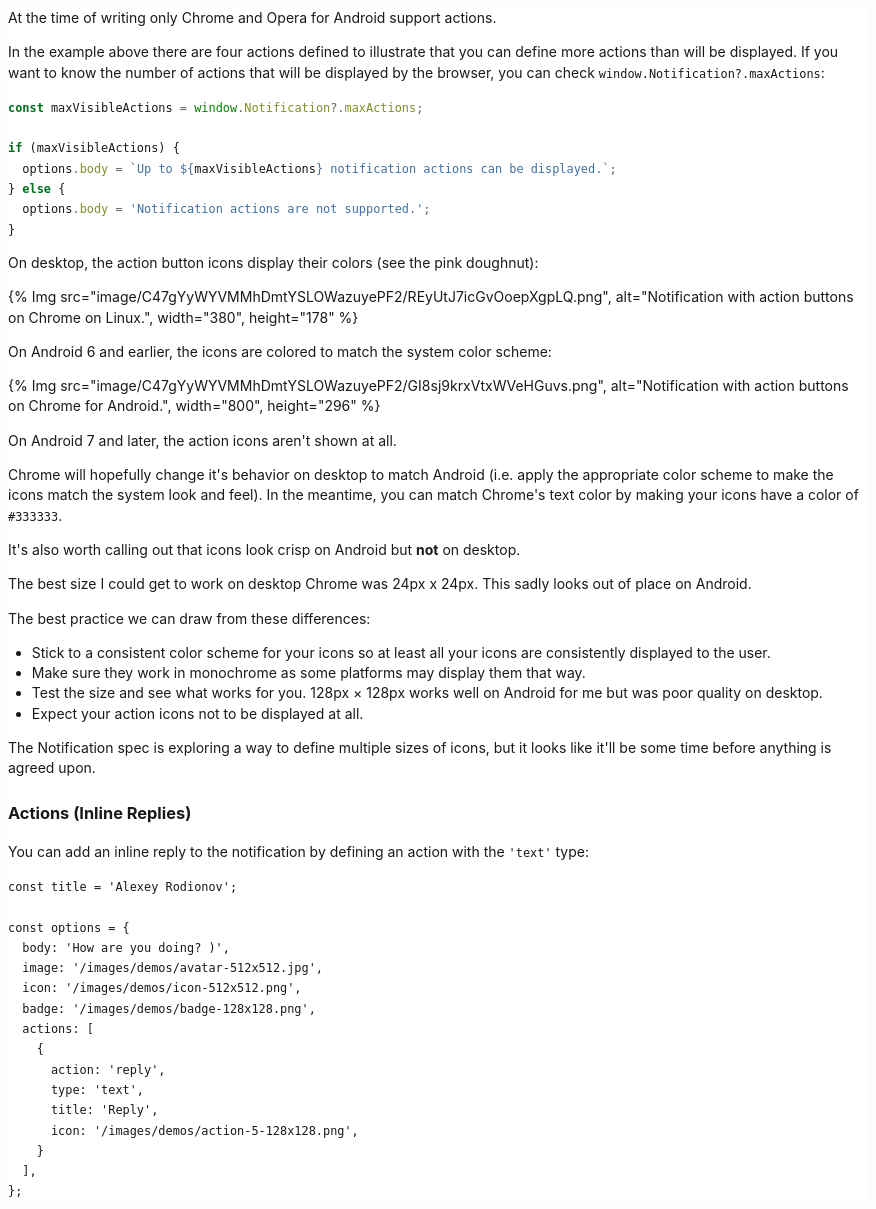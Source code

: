 At the time of writing only Chrome and Opera for Android support actions.

In the example above there are four actions defined to illustrate that you can define more actions than
will be displayed. If you want to know the number of actions that will be displayed by the browser,
you can check `window.Notification?.maxActions`:

```js
const maxVisibleActions = window.Notification?.maxActions;

if (maxVisibleActions) {
  options.body = `Up to ${maxVisibleActions} notification actions can be displayed.`;
} else {
  options.body = 'Notification actions are not supported.';
}
```

On desktop, the action button icons display their colors (see the pink doughnut):

{% Img src="image/C47gYyWYVMMhDmtYSLOWazuyePF2/REyUtJ7icGvOoepXgpLQ.png", alt="Notification with action buttons on Chrome on Linux.", width="380", height="178" %}

On Android 6 and earlier, the icons are colored to match the system color scheme:

{% Img src="image/C47gYyWYVMMhDmtYSLOWazuyePF2/GI8sj9krxVtxWVeHGuvs.png", alt="Notification with action buttons on Chrome for Android.", width="800", height="296" %}

On Android 7 and later, the action icons aren't shown at all.

Chrome will hopefully change it's behavior on desktop to match Android (i.e. apply the
appropriate color scheme to make the icons match the system look and feel). In the meantime, you
can match Chrome's text color by making your icons have a color of `#333333`.

It's also worth calling out that icons look crisp on Android but **not** on desktop.

The best size I could get to work on desktop Chrome was 24px x 24px. This sadly looks out of place
on Android.

The best practice we can draw from these differences:

- Stick to a consistent color scheme for your icons so at least all your icons are consistently
  displayed to the user.
- Make sure they work in monochrome as some platforms may display them that way.
- Test the size and see what works for you. 128px × 128px works well on Android for me but was poor
  quality on desktop.
- Expect your action icons not to be displayed at all.

The Notification spec is exploring a way to define multiple sizes of icons, but it looks like it'll
be some time before anything is agreed upon.

### Actions (Inline Replies)

You can add an inline reply to the notification by defining an action with the `'text'` type:

```js/8-13
const title = 'Alexey Rodionov';

const options = {
  body: 'How are you doing? )',
  image: '/images/demos/avatar-512x512.jpg',
  icon: '/images/demos/icon-512x512.png',
  badge: '/images/demos/badge-128x128.png',
  actions: [
    {
      action: 'reply',
      type: 'text',
      title: 'Reply',
      icon: '/images/demos/action-5-128x128.png',
    }
  ],
};
```
